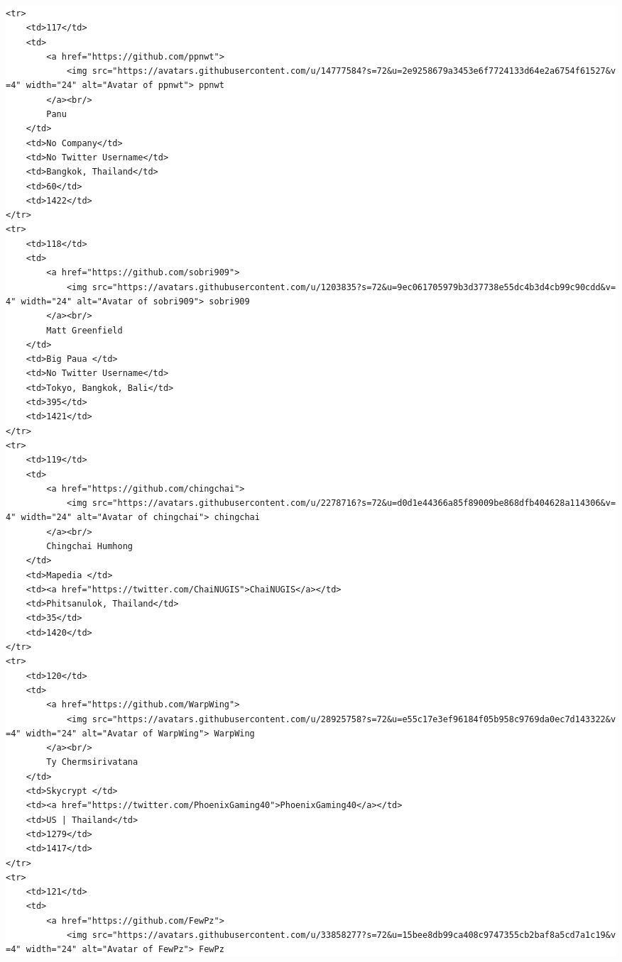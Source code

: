 	<tr>
		<td>117</td>
		<td>
			<a href="https://github.com/ppnwt">
				<img src="https://avatars.githubusercontent.com/u/14777584?s=72&u=2e9258679a3453e6f7724133d64e2a6754f61527&v=4" width="24" alt="Avatar of ppnwt"> ppnwt
			</a><br/>
			Panu
		</td>
		<td>No Company</td>
		<td>No Twitter Username</td>
		<td>Bangkok, Thailand</td>
		<td>60</td>
		<td>1422</td>
	</tr>
	<tr>
		<td>118</td>
		<td>
			<a href="https://github.com/sobri909">
				<img src="https://avatars.githubusercontent.com/u/1203835?s=72&u=9ec061705979b3d37738e55dc4b3d4cb99c90cdd&v=4" width="24" alt="Avatar of sobri909"> sobri909
			</a><br/>
			Matt Greenfield
		</td>
		<td>Big Paua </td>
		<td>No Twitter Username</td>
		<td>Tokyo, Bangkok, Bali</td>
		<td>395</td>
		<td>1421</td>
	</tr>
	<tr>
		<td>119</td>
		<td>
			<a href="https://github.com/chingchai">
				<img src="https://avatars.githubusercontent.com/u/2278716?s=72&u=d0d1e44366a85f89009be868dfb404628a114306&v=4" width="24" alt="Avatar of chingchai"> chingchai
			</a><br/>
			Chingchai Humhong
		</td>
		<td>Mapedia </td>
		<td><a href="https://twitter.com/ChaiNUGIS">ChaiNUGIS</a></td>
		<td>Phitsanulok, Thailand</td>
		<td>35</td>
		<td>1420</td>
	</tr>
	<tr>
		<td>120</td>
		<td>
			<a href="https://github.com/WarpWing">
				<img src="https://avatars.githubusercontent.com/u/28925758?s=72&u=e55c17e3ef96184f05b958c9769da0ec7d143322&v=4" width="24" alt="Avatar of WarpWing"> WarpWing
			</a><br/>
			Ty Chermsirivatana
		</td>
		<td>Skycrypt </td>
		<td><a href="https://twitter.com/PhoenixGaming40">PhoenixGaming40</a></td>
		<td>US | Thailand</td>
		<td>1279</td>
		<td>1417</td>
	</tr>
	<tr>
		<td>121</td>
		<td>
			<a href="https://github.com/FewPz">
				<img src="https://avatars.githubusercontent.com/u/33858277?s=72&u=15bee8db99ca408c9747355cb2baf8a5cd7a1c19&v=4" width="24" alt="Avatar of FewPz"> FewPz